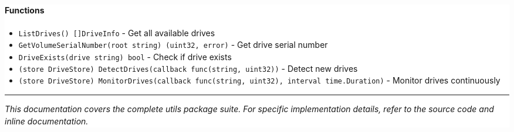 #### Functions

- `ListDrives() []DriveInfo` - Get all available drives
- `GetVolumeSerialNumber(root string) (uint32, error)` - Get drive serial number
- `DriveExists(drive string) bool` - Check if drive exists
- `(store DriveStore) DetectDrives(callback func(string, uint32))` - Detect new drives
- `(store DriveStore) MonitorDrives(callback func(string, uint32), interval time.Duration)` - Monitor drives continuously

---

*This documentation covers the complete utils package suite. For specific implementation details, refer to the source code and inline documentation.*